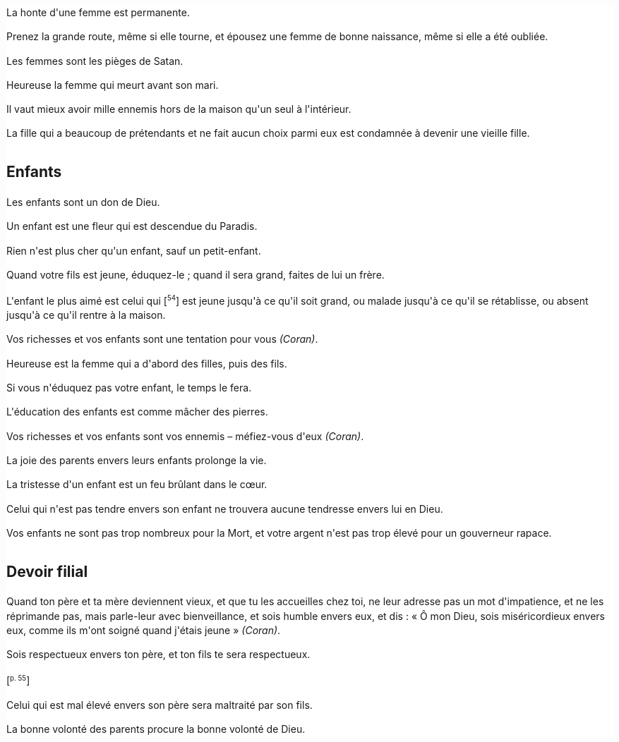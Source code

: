 La honte d'une femme est permanente.

Prenez la grande route, même si elle tourne, et épousez une femme de bonne naissance, même si elle a été oubliée.

Les femmes sont les pièges de Satan.

Heureuse la femme qui meurt avant son mari.

Il vaut mieux avoir mille ennemis hors de la maison qu'un seul à l'intérieur.

La fille qui a beaucoup de prétendants et ne fait aucun choix parmi eux est condamnée à devenir une vieille fille.

## Enfants

Les enfants sont un don de Dieu.

Un enfant est une fleur qui est descendue du Paradis.

Rien n'est plus cher qu'un enfant, sauf un petit-enfant.

Quand votre fils est jeune, éduquez-le ; quand il sera grand, faites de lui un frère.

L'enfant le plus aimé est celui qui <span id="p54">[<sup><small>54</small></sup>]</span> est jeune jusqu'à ce qu'il soit grand, ou malade jusqu'à ce qu'il se rétablisse, ou absent jusqu'à ce qu'il rentre à la maison.

Vos richesses et vos enfants sont une tentation pour vous _(Coran)_.

Heureuse est la femme qui a d'abord des filles, puis des fils.

Si vous n'éduquez pas votre enfant, le temps le fera.

L'éducation des enfants est comme mâcher des pierres.

Vos richesses et vos enfants sont vos ennemis – méfiez-vous d'eux _(Coran)_.

La joie des parents envers leurs enfants prolonge la vie.

La tristesse d'un enfant est un feu brûlant dans le cœur.

Celui qui n'est pas tendre envers son enfant ne trouvera aucune tendresse envers lui en Dieu.

Vos enfants ne sont pas trop nombreux pour la Mort, et votre argent n'est pas trop élevé pour un gouverneur rapace.

## Devoir filial

Quand ton père et ta mère deviennent vieux, et que tu les accueilles chez toi, ne leur adresse pas un mot d'impatience, et ne les réprimande pas, mais parle-leur avec bienveillance, et sois humble envers eux, et dis : « Ô mon Dieu, sois miséricordieux envers eux, comme ils m'ont soigné quand j'étais jeune » _(Coran)_.

Sois respectueux envers ton père, et ton fils te sera respectueux.

<span id="p55">[<sup><small>p. 55</small></sup>]</span>

Celui qui est mal élevé envers son père sera maltraité par son fils.

La bonne volonté des parents procure la bonne volonté de Dieu.


[^3]: 15:1 Ce chapitre d'ouverture du Coran, très court, contient les principes fondamentaux de tout le livre : la doctrine de Dieu, sa miséricorde infinie, l'immortalité de l'âme, les récompenses et les châtiments du monde à venir, le devoir de la prière, de l'action de grâce, de l'adoration et de l'obéissance. C'est un bon échantillon de tout ce qu'il y a de meilleur dans le « Livre révélé » des musulmans, et il est aussi fréquemment répété par eux que le Notre Père l'est par les chrétiens.
[^4]: 16:1 L'original arabe est en vers.
